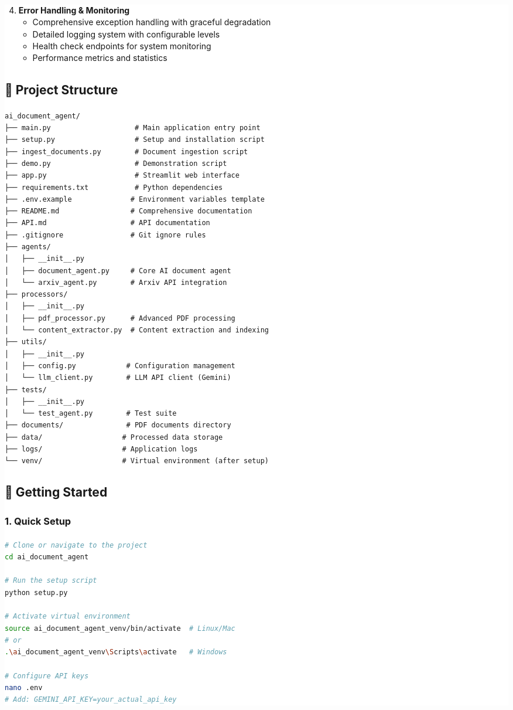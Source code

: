 4. **Error Handling & Monitoring**
   - Comprehensive exception handling with graceful degradation
   - Detailed logging system with configurable levels
   - Health check endpoints for system monitoring
   - Performance metrics and statistics

## 📁 Project Structure

```
ai_document_agent/
├── main.py                    # Main application entry point
├── setup.py                   # Setup and installation script
├── ingest_documents.py        # Document ingestion script
├── demo.py                    # Demonstration script
├── app.py                     # Streamlit web interface
├── requirements.txt           # Python dependencies
├── .env.example              # Environment variables template
├── README.md                 # Comprehensive documentation
├── API.md                    # API documentation
├── .gitignore                # Git ignore rules
├── agents/
│   ├── __init__.py
│   ├── document_agent.py     # Core AI document agent
│   └── arxiv_agent.py        # Arxiv API integration
├── processors/
│   ├── __init__.py
│   ├── pdf_processor.py      # Advanced PDF processing
│   └── content_extractor.py  # Content extraction and indexing
├── utils/
│   ├── __init__.py
│   ├── config.py            # Configuration management
│   └── llm_client.py        # LLM API client (Gemini)
├── tests/
│   ├── __init__.py
│   └── test_agent.py        # Test suite
├── documents/               # PDF documents directory
├── data/                   # Processed data storage
├── logs/                   # Application logs
└── venv/                   # Virtual environment (after setup)
```

## 🚀 Getting Started

### 1. Quick Setup
```bash
# Clone or navigate to the project
cd ai_document_agent

# Run the setup script
python setup.py

# Activate virtual environment
source ai_document_agent_venv/bin/activate  # Linux/Mac
# or
.\ai_document_agent_venv\Scripts\activate   # Windows

# Configure API keys
nano .env
# Add: GEMINI_API_KEY=your_actual_api_key
```
